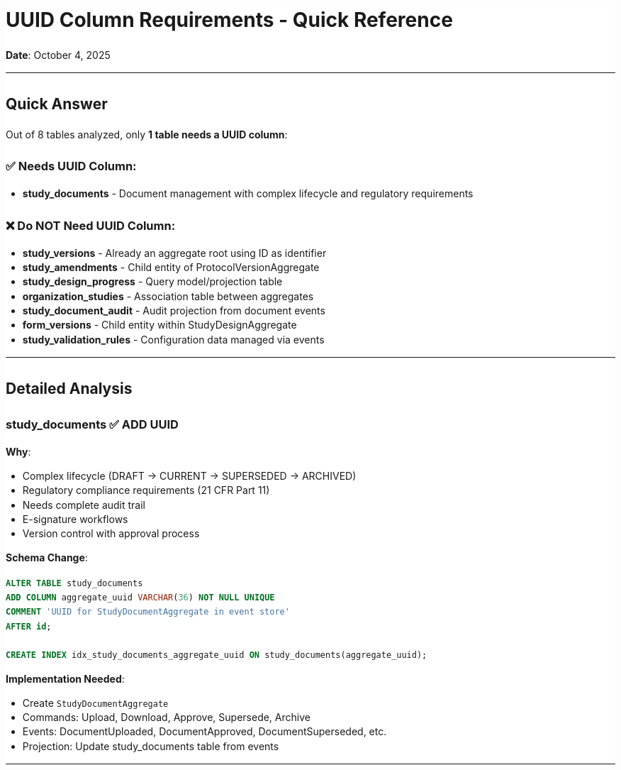 # UUID Column Requirements - Quick Reference

**Date**: October 4, 2025

---

## Quick Answer

Out of 8 tables analyzed, only **1 table needs a UUID column**:

### ✅ **Needs UUID Column:**
- **study_documents** - Document management with complex lifecycle and regulatory requirements

### ❌ **Do NOT Need UUID Column:**
- **study_versions** - Already an aggregate root using ID as identifier
- **study_amendments** - Child entity of ProtocolVersionAggregate
- **study_design_progress** - Query model/projection table
- **organization_studies** - Association table between aggregates
- **study_document_audit** - Audit projection from document events
- **form_versions** - Child entity within StudyDesignAggregate
- **study_validation_rules** - Configuration data managed via events

---

## Detailed Analysis

### **study_documents** ✅ ADD UUID

**Why**: 
- Complex lifecycle (DRAFT → CURRENT → SUPERSEDED → ARCHIVED)
- Regulatory compliance requirements (21 CFR Part 11)
- Needs complete audit trail
- E-signature workflows
- Version control with approval process

**Schema Change**:
```sql
ALTER TABLE study_documents 
ADD COLUMN aggregate_uuid VARCHAR(36) NOT NULL UNIQUE 
COMMENT 'UUID for StudyDocumentAggregate in event store'
AFTER id;

CREATE INDEX idx_study_documents_aggregate_uuid ON study_documents(aggregate_uuid);
```

**Implementation Needed**:
- Create `StudyDocumentAggregate`
- Commands: Upload, Download, Approve, Supersede, Archive
- Events: DocumentUploaded, DocumentApproved, DocumentSuperseded, etc.
- Projection: Update study_documents table from events

---